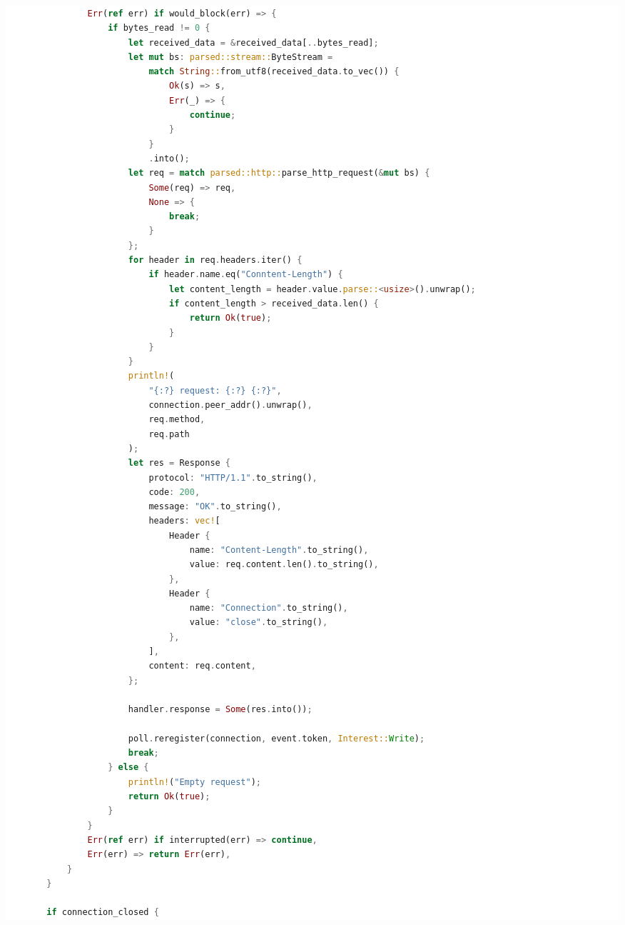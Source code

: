 ```rust
                Err(ref err) if would_block(err) => {
                    if bytes_read != 0 {
                        let received_data = &received_data[..bytes_read];
                        let mut bs: parsed::stream::ByteStream =
                            match String::from_utf8(received_data.to_vec()) {
                                Ok(s) => s,
                                Err(_) => {
                                    continue;
                                }
                            }
                            .into();
                        let req = match parsed::http::parse_http_request(&mut bs) {
                            Some(req) => req,
                            None => {
                                break;
                            }
                        };
                        for header in req.headers.iter() {
                            if header.name.eq("Conntent-Length") {
                                let content_length = header.value.parse::<usize>().unwrap();
                                if content_length > received_data.len() {
                                    return Ok(true);
                                }
                            }
                        }
                        println!(
                            "{:?} request: {:?} {:?}",
                            connection.peer_addr().unwrap(),
                            req.method,
                            req.path
                        );
                        let res = Response {
                            protocol: "HTTP/1.1".to_string(),
                            code: 200,
                            message: "OK".to_string(),
                            headers: vec![
                                Header {
                                    name: "Content-Length".to_string(),
                                    value: req.content.len().to_string(),
                                },
                                Header {
                                    name: "Connection".to_string(),
                                    value: "close".to_string(),
                                },
                            ],
                            content: req.content,
                        };

                        handler.response = Some(res.into());

                        poll.reregister(connection, event.token, Interest::Write);
                        break;
                    } else {
                        println!("Empty request");
                        return Ok(true);
                    }
                }
                Err(ref err) if interrupted(err) => continue,
                Err(err) => return Err(err),
            }
        }

        if connection_closed {
```